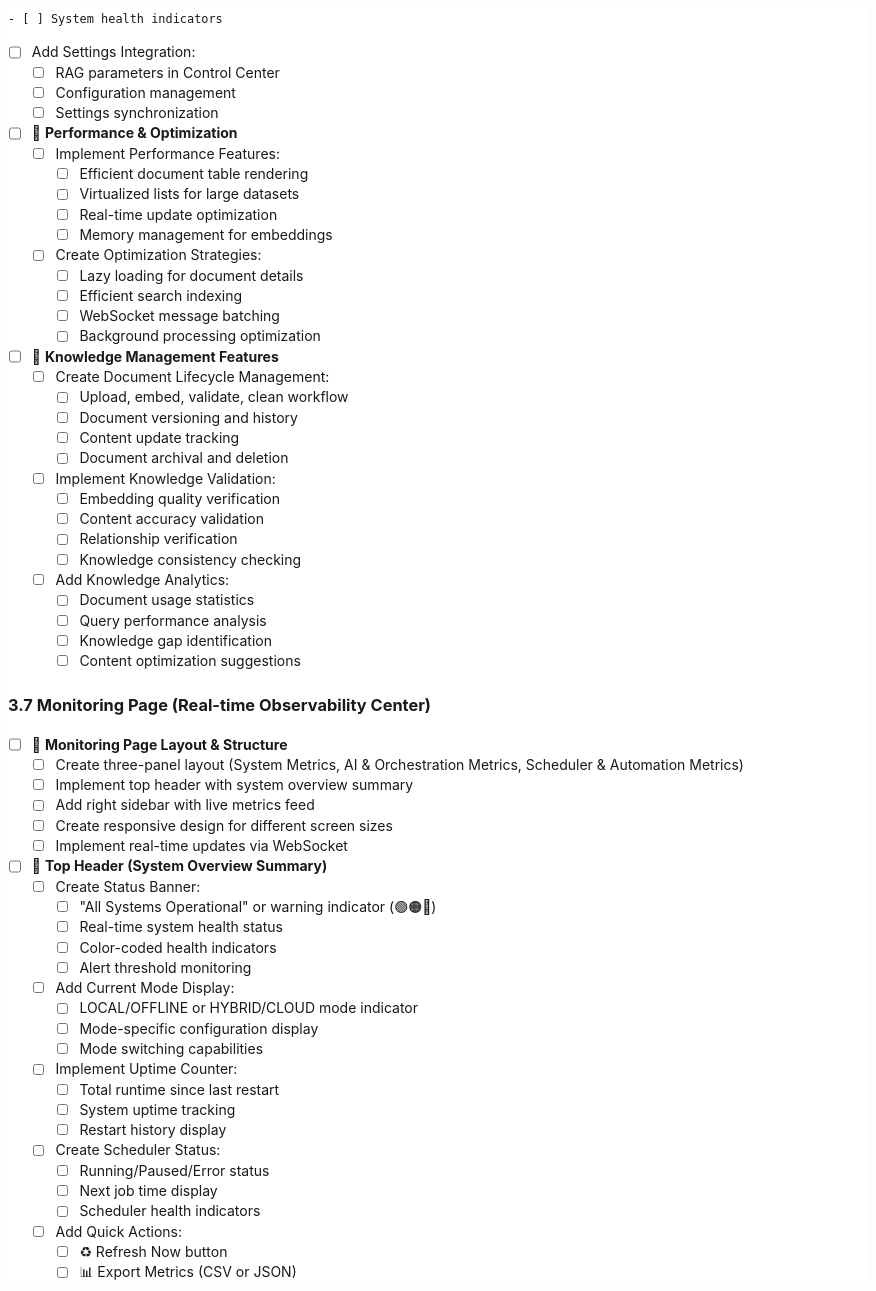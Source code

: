     - [ ] System health indicators
  - [ ] Add Settings Integration:
    - [ ] RAG parameters in Control Center
    - [ ] Configuration management
    - [ ] Settings synchronization

- [ ] 🔴 **Performance & Optimization**
  - [ ] Implement Performance Features:
    - [ ] Efficient document table rendering
    - [ ] Virtualized lists for large datasets
    - [ ] Real-time update optimization
    - [ ] Memory management for embeddings
  - [ ] Create Optimization Strategies:
    - [ ] Lazy loading for document details
    - [ ] Efficient search indexing
    - [ ] WebSocket message batching
    - [ ] Background processing optimization

- [ ] 🔴 **Knowledge Management Features**
  - [ ] Create Document Lifecycle Management:
    - [ ] Upload, embed, validate, clean workflow
    - [ ] Document versioning and history
    - [ ] Content update tracking
    - [ ] Document archival and deletion
  - [ ] Implement Knowledge Validation:
    - [ ] Embedding quality verification
    - [ ] Content accuracy validation
    - [ ] Relationship verification
    - [ ] Knowledge consistency checking
  - [ ] Add Knowledge Analytics:
    - [ ] Document usage statistics
    - [ ] Query performance analysis
    - [ ] Knowledge gap identification
    - [ ] Content optimization suggestions

### 3.7 Monitoring Page (Real-time Observability Center)
- [ ] 🔴 **Monitoring Page Layout & Structure**
  - [ ] Create three-panel layout (System Metrics, AI & Orchestration Metrics, Scheduler & Automation Metrics)
  - [ ] Implement top header with system overview summary
  - [ ] Add right sidebar with live metrics feed
  - [ ] Create responsive design for different screen sizes
  - [ ] Implement real-time updates via WebSocket

- [ ] 🔴 **Top Header (System Overview Summary)**
  - [ ] Create Status Banner:
    - [ ] "All Systems Operational" or warning indicator (🟢🟠🔴)
    - [ ] Real-time system health status
    - [ ] Color-coded health indicators
    - [ ] Alert threshold monitoring
  - [ ] Add Current Mode Display:
    - [ ] LOCAL/OFFLINE or HYBRID/CLOUD mode indicator
    - [ ] Mode-specific configuration display
    - [ ] Mode switching capabilities
  - [ ] Implement Uptime Counter:
    - [ ] Total runtime since last restart
    - [ ] System uptime tracking
    - [ ] Restart history display
  - [ ] Create Scheduler Status:
    - [ ] Running/Paused/Error status
    - [ ] Next job time display
    - [ ] Scheduler health indicators
  - [ ] Add Quick Actions:
    - [ ] ♻️ Refresh Now button
    - [ ] 📊 Export Metrics (CSV or JSON)